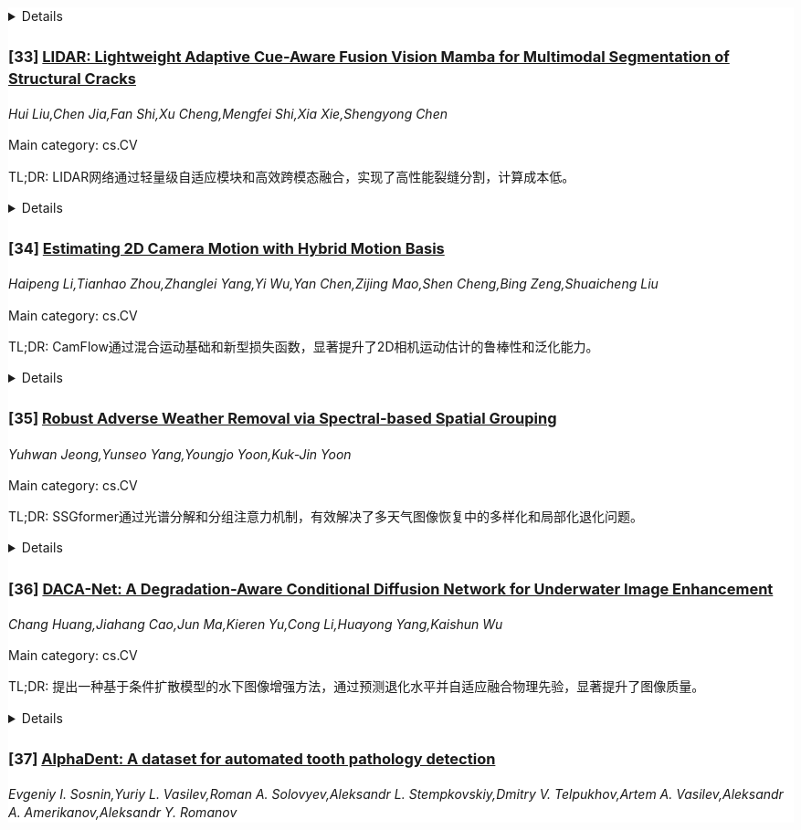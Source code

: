 
<details><summary>Details</summary></details>


### [33] [LIDAR: Lightweight Adaptive Cue-Aware Fusion Vision Mamba for Multimodal Segmentation of Structural Cracks](https://arxiv.org/abs/2507.22477)
*Hui Liu,Chen Jia,Fan Shi,Xu Cheng,Mengfei Shi,Xia Xie,Shengyong Chen*

Main category: cs.CV

TL;DR: LIDAR网络通过轻量级自适应模块和高效跨模态融合，实现了高性能裂缝分割，计算成本低。


<details><summary>Details</summary></details>


### [34] [Estimating 2D Camera Motion with Hybrid Motion Basis](https://arxiv.org/abs/2507.22480)
*Haipeng Li,Tianhao Zhou,Zhanglei Yang,Yi Wu,Yan Chen,Zijing Mao,Shen Cheng,Bing Zeng,Shuaicheng Liu*

Main category: cs.CV

TL;DR: CamFlow通过混合运动基础和新型损失函数，显著提升了2D相机运动估计的鲁棒性和泛化能力。


<details><summary>Details</summary></details>


### [35] [Robust Adverse Weather Removal via Spectral-based Spatial Grouping](https://arxiv.org/abs/2507.22498)
*Yuhwan Jeong,Yunseo Yang,Youngjo Yoon,Kuk-Jin Yoon*

Main category: cs.CV

TL;DR: SSGformer通过光谱分解和分组注意力机制，有效解决了多天气图像恢复中的多样化和局部化退化问题。


<details><summary>Details</summary></details>


### [36] [DACA-Net: A Degradation-Aware Conditional Diffusion Network for Underwater Image Enhancement](https://arxiv.org/abs/2507.22501)
*Chang Huang,Jiahang Cao,Jun Ma,Kieren Yu,Cong Li,Huayong Yang,Kaishun Wu*

Main category: cs.CV

TL;DR: 提出一种基于条件扩散模型的水下图像增强方法，通过预测退化水平并自适应融合物理先验，显著提升了图像质量。


<details><summary>Details</summary></details>


### [37] [AlphaDent: A dataset for automated tooth pathology detection](https://arxiv.org/abs/2507.22512)
*Evgeniy I. Sosnin,Yuriy L. Vasilev,Roman A. Solovyev,Aleksandr L. Stempkovskiy,Dmitry V. Telpukhov,Artem A. Vasilev,Aleksandr A. Amerikanov,Aleksandr Y. Romanov*
